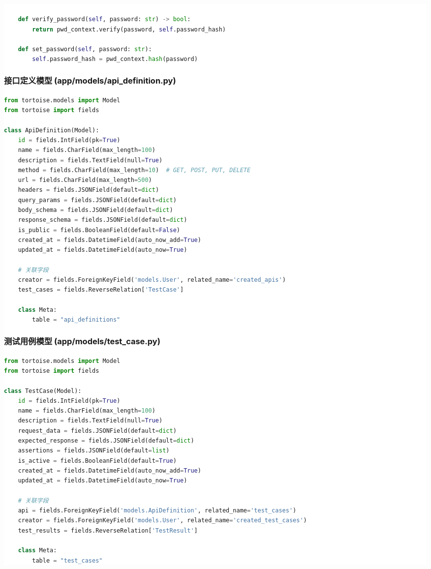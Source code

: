 ```python
    
    def verify_password(self, password: str) -> bool:
        return pwd_context.verify(password, self.password_hash)
    
    def set_password(self, password: str):
        self.password_hash = pwd_context.hash(password)
```

### 接口定义模型 (app/models/api_definition.py)
```python
from tortoise.models import Model
from tortoise import fields

class ApiDefinition(Model):
    id = fields.IntField(pk=True)
    name = fields.CharField(max_length=100)
    description = fields.TextField(null=True)
    method = fields.CharField(max_length=10)  # GET, POST, PUT, DELETE
    url = fields.CharField(max_length=500)
    headers = fields.JSONField(default=dict)
    query_params = fields.JSONField(default=dict)
    body_schema = fields.JSONField(default=dict)
    response_schema = fields.JSONField(default=dict)
    is_public = fields.BooleanField(default=False)
    created_at = fields.DatetimeField(auto_now_add=True)
    updated_at = fields.DatetimeField(auto_now=True)
    
    # 关联字段
    creator = fields.ForeignKeyField('models.User', related_name='created_apis')
    test_cases = fields.ReverseRelation['TestCase']
    
    class Meta:
        table = "api_definitions"
```

### 测试用例模型 (app/models/test_case.py)
```python
from tortoise.models import Model
from tortoise import fields

class TestCase(Model):
    id = fields.IntField(pk=True)
    name = fields.CharField(max_length=100)
    description = fields.TextField(null=True)
    request_data = fields.JSONField(default=dict)
    expected_response = fields.JSONField(default=dict)
    assertions = fields.JSONField(default=list)
    is_active = fields.BooleanField(default=True)
    created_at = fields.DatetimeField(auto_now_add=True)
    updated_at = fields.DatetimeField(auto_now=True)
    
    # 关联字段
    api = fields.ForeignKeyField('models.ApiDefinition', related_name='test_cases')
    creator = fields.ForeignKeyField('models.User', related_name='created_test_cases')
    test_results = fields.ReverseRelation['TestResult']
    
    class Meta:
        table = "test_cases"
```
